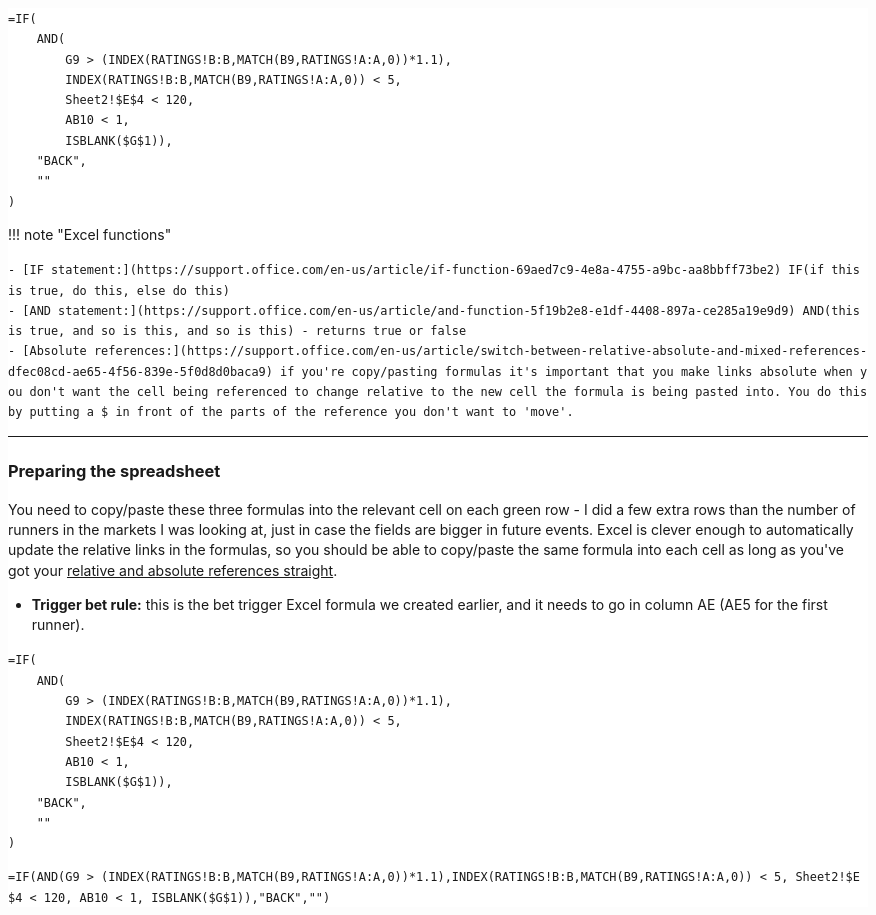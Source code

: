 ``` excel hl_lines="8 9"
=IF(
    AND(
        G9 > (INDEX(RATINGS!B:B,MATCH(B9,RATINGS!A:A,0))*1.1),
        INDEX(RATINGS!B:B,MATCH(B9,RATINGS!A:A,0)) < 5, 
        Sheet2!$E$4 < 120, 
        AB10 < 1,
        ISBLANK($G$1)),
    "BACK",
    ""
)
```

!!! note "Excel functions"

    - [IF statement:](https://support.office.com/en-us/article/if-function-69aed7c9-4e8a-4755-a9bc-aa8bbff73be2) IF(if this is true, do this, else do this)
    - [AND statement:](https://support.office.com/en-us/article/and-function-5f19b2e8-e1df-4408-897a-ce285a19e9d9) AND(this is true, and so is this, and so is this) - returns true or false
    - [Absolute references:](https://support.office.com/en-us/article/switch-between-relative-absolute-and-mixed-references-dfec08cd-ae65-4f56-839e-5f0d8d0baca9) if you're copy/pasting formulas it's important that you make links absolute when you don't want the cell being referenced to change relative to the new cell the formula is being pasted into. You do this by putting a $ in front of the parts of the reference you don't want to 'move'. 

---
### Preparing the spreadsheet

You need to copy/paste these three formulas into the relevant cell on each green row - I did a few extra rows than the number of runners in the markets I was looking at, just in case the fields are bigger in future events. Excel is clever enough to automatically update the relative links in the formulas, so you should be able to copy/paste the same formula into each cell as long as you've got your [relative and absolute references straight](https://support.office.com/en-us/article/switch-between-relative-absolute-and-mixed-references-dfec08cd-ae65-4f56-839e-5f0d8d0baca9). 

- **Trigger bet rule:** this is the bet trigger Excel formula we created earlier, and it needs to go in column AE (AE5 for the first runner).

``` excel tab="Multi line"
=IF(
    AND(
        G9 > (INDEX(RATINGS!B:B,MATCH(B9,RATINGS!A:A,0))*1.1),
        INDEX(RATINGS!B:B,MATCH(B9,RATINGS!A:A,0)) < 5, 
        Sheet2!$E$4 < 120, 
        AB10 < 1,
        ISBLANK($G$1)),
    "BACK",
    ""
)
```

``` excel tab="Single line"
=IF(AND(G9 > (INDEX(RATINGS!B:B,MATCH(B9,RATINGS!A:A,0))*1.1),INDEX(RATINGS!B:B,MATCH(B9,RATINGS!A:A,0)) < 5, Sheet2!$E$4 < 120, AB10 < 1, ISBLANK($G$1)),"BACK","")
```
